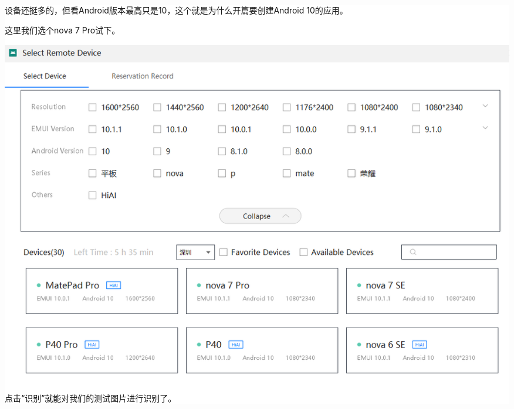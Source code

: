 设备还挺多的，但看Android版本最高只是10，这个就是为什么开篇要创建Android 10的应用。

这里我们选个nova 7 Pro试下。

![](../images/post/20210419-hms-009.png)

点击“识别”就能对我们的测试图片进行识别了。

